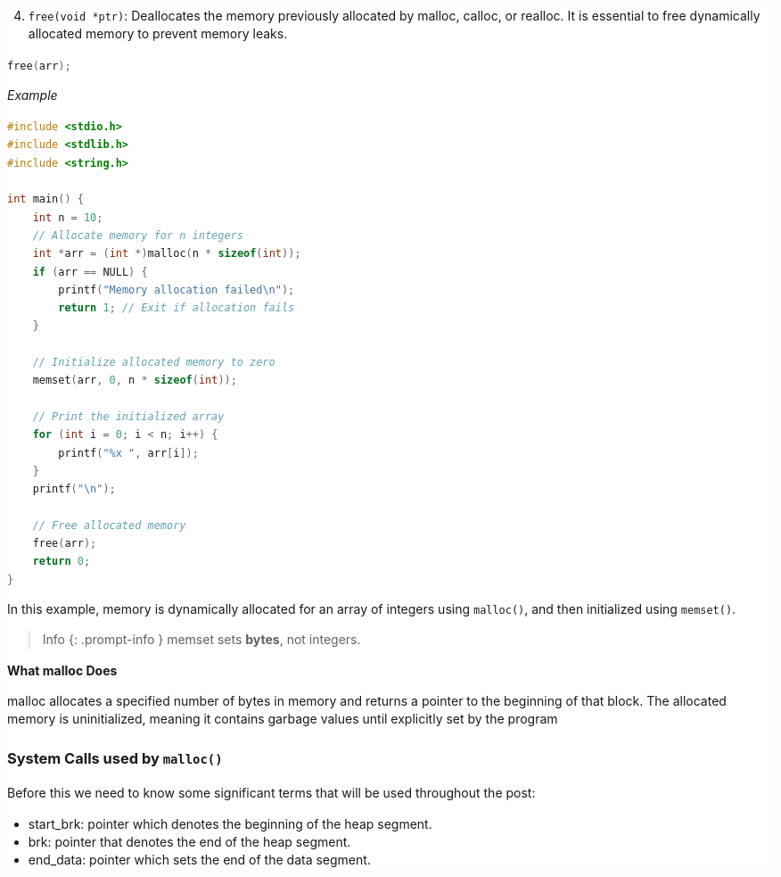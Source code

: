 4. `free(void *ptr)`: Deallocates the memory previously allocated by malloc, calloc, or realloc. It is essential to free dynamically allocated memory to prevent memory leaks.

```c
free(arr);
```

*Example*

```c
#include <stdio.h>
#include <stdlib.h>
#include <string.h>

int main() {
    int n = 10;
    // Allocate memory for n integers
    int *arr = (int *)malloc(n * sizeof(int));
    if (arr == NULL) {
        printf("Memory allocation failed\n");
        return 1; // Exit if allocation fails
    }

    // Initialize allocated memory to zero
    memset(arr, 0, n * sizeof(int));

    // Print the initialized array
    for (int i = 0; i < n; i++) {
        printf("%x ", arr[i]);
    }
    printf("\n");

    // Free allocated memory
    free(arr);
    return 0;
}
```

In this example, memory is dynamically allocated for an array of integers using `malloc()`, and then initialized using `memset()`. 


> Info
{: .prompt-info }
memset sets **bytes**, not integers.

**What malloc Does**

malloc allocates a specified number of bytes in memory and returns a pointer to the beginning of that block. The allocated memory is uninitialized, meaning it contains garbage values until explicitly set by the program

### System Calls used by `malloc()`

Before this we need to know some significant terms that will be used throughout the post:
- start_brk: pointer which denotes the beginning of the heap segment.
- brk: pointer that denotes the end of the heap segment.
- end_data: pointer which sets the end of the data segment.
